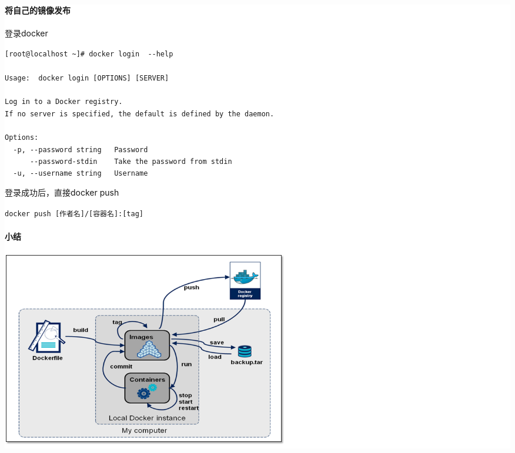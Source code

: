 

#### 将自己的镜像发布

登录docker 

````shell
[root@localhost ~]# docker login  --help

Usage:	docker login [OPTIONS] [SERVER]

Log in to a Docker registry.
If no server is specified, the default is defined by the daemon.

Options:
  -p, --password string   Password
      --password-stdin    Take the password from stdin
  -u, --username string   Username
````

登录成功后，直接docker push

````shell
docker push [作者名]/[容器名]:[tag]
````



#### 小结

<img src="./imgs/9.jpg" style="zoom:67%;" />
